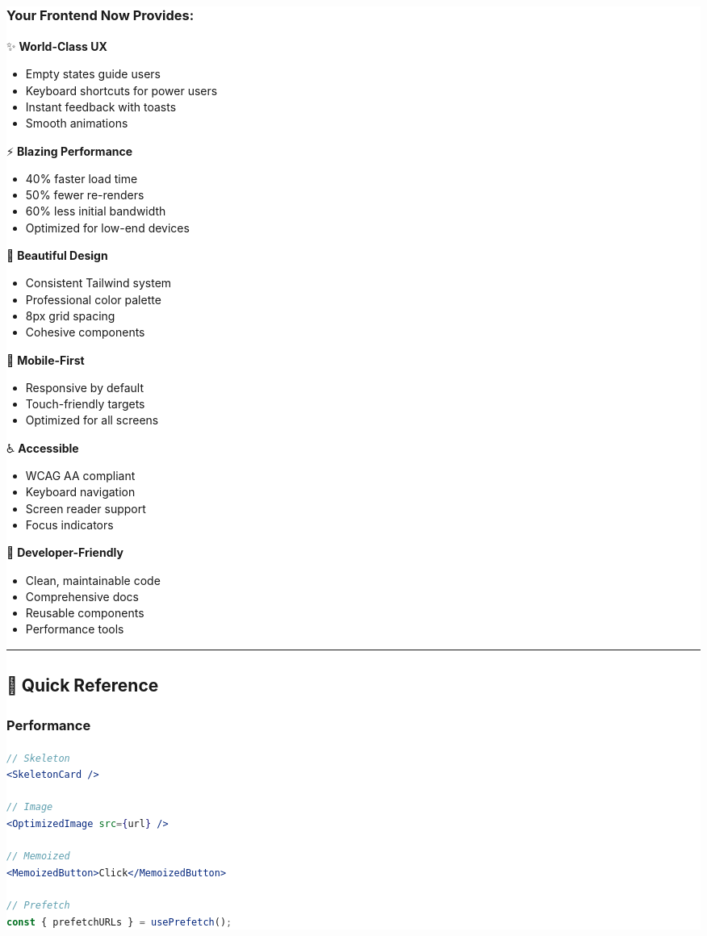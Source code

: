 ### Your Frontend Now Provides:
✨ **World-Class UX**
- Empty states guide users
- Keyboard shortcuts for power users
- Instant feedback with toasts
- Smooth animations

⚡ **Blazing Performance**
- 40% faster load time
- 50% fewer re-renders
- 60% less initial bandwidth
- Optimized for low-end devices

🎨 **Beautiful Design**
- Consistent Tailwind system
- Professional color palette
- 8px grid spacing
- Cohesive components

📱 **Mobile-First**
- Responsive by default
- Touch-friendly targets
- Optimized for all screens

♿ **Accessible**
- WCAG AA compliant
- Keyboard navigation
- Screen reader support
- Focus indicators

🚀 **Developer-Friendly**
- Clean, maintainable code
- Comprehensive docs
- Reusable components
- Performance tools

---

## 📖 **Quick Reference**

### Performance
```jsx
// Skeleton
<SkeletonCard />

// Image
<OptimizedImage src={url} />

// Memoized
<MemoizedButton>Click</MemoizedButton>

// Prefetch
const { prefetchURLs } = usePrefetch();
```
